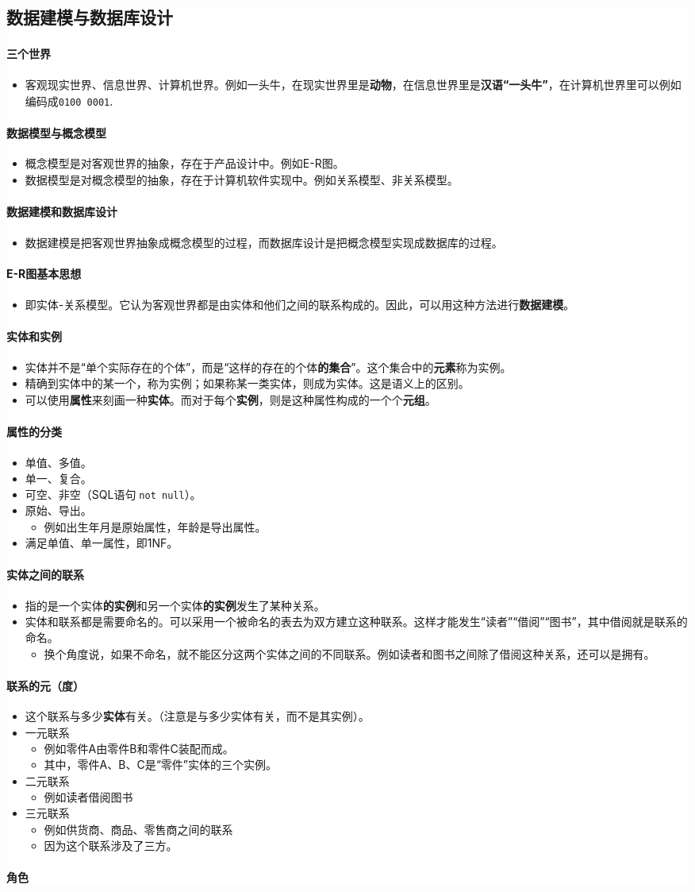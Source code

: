 ## 数据建模与数据库设计

#### 三个世界

- 客观现实世界、信息世界、计算机世界。例如一头牛，在现实世界里是**动物**，在信息世界里是**汉语“一头牛”**，在计算机世界里可以例如编码成`0100 0001`.

#### 数据模型与概念模型

- 概念模型是对客观世界的抽象，存在于产品设计中。例如E-R图。
- 数据模型是对概念模型的抽象，存在于计算机软件实现中。例如关系模型、非关系模型。

#### 数据建模和数据库设计

- 数据建模是把客观世界抽象成概念模型的过程，而数据库设计是把概念模型实现成数据库的过程。

#### E-R图基本思想

- 即实体-关系模型。它认为客观世界都是由实体和他们之间的联系构成的。因此，可以用这种方法进行**数据建模**。

#### 实体和实例

- 实体并不是“单个实际存在的个体”，而是“这样的存在的个体**的集合**”。这个集合中的**元素**称为实例。
- 精确到实体中的某一个，称为实例；如果称某一类实体，则成为实体。这是语义上的区别。
- 可以使用**属性**来刻画一种**实体**。而对于每个**实例**，则是这种属性构成的一个个**元组**。

#### 属性的分类

- 单值、多值。
- 单一、复合。
- 可空、非空（SQL语句 `not null`）。
- 原始、导出。
  - 例如出生年月是原始属性，年龄是导出属性。
- 满足单值、单一属性，即1NF。

#### 实体之间的联系

- 指的是一个实体**的实例**和另一个实体**的实例**发生了某种关系。
- 实体和联系都是需要命名的。可以采用一个被命名的表去为双方建立这种联系。这样才能发生“读者”“借阅”“图书”，其中借阅就是联系的命名。
  - 换个角度说，如果不命名，就不能区分这两个实体之间的不同联系。例如读者和图书之间除了借阅这种关系，还可以是拥有。

#### 联系的元（度）

- 这个联系与多少**实体**有关。（注意是与多少实体有关，而不是其实例）。
- 一元联系
  - 例如零件A由零件B和零件C装配而成。
  - 其中，零件A、B、C是“零件”实体的三个实例。
- 二元联系
  - 例如读者借阅图书
- 三元联系
  - 例如供货商、商品、零售商之间的联系
  - 因为这个联系涉及了三方。

#### 角色
